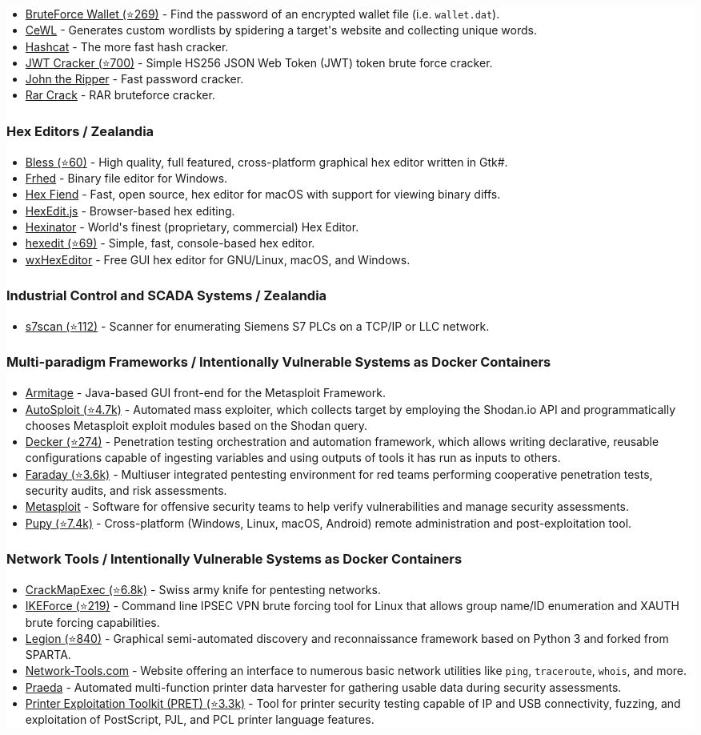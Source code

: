 *   [BruteForce Wallet (⭐269)](https://github.com/glv2/bruteforce-wallet) - Find the password of an encrypted wallet file (i.e. `wallet.dat`).
*   [CeWL](https://digi.ninja/projects/cewl.php) - Generates custom wordlists by spidering a target's website and collecting unique words.
*   [Hashcat](http://hashcat.net/hashcat/) - The more fast hash cracker.
*   [JWT Cracker (⭐700)](https://github.com/lmammino/jwt-cracker) - Simple HS256 JSON Web Token (JWT) token brute force cracker.
*   [John the Ripper](http://www.openwall.com/john/) - Fast password cracker.
*   [Rar Crack](http://rarcrack.sourceforge.net) - RAR bruteforce cracker.

### Hex Editors / Zealandia

*   [Bless (⭐60)](https://github.com/bwrsandman/Bless) - High quality, full featured, cross-platform graphical hex editor written in Gtk#.
*   [Frhed](http://frhed.sourceforge.net/) - Binary file editor for Windows.
*   [Hex Fiend](http://ridiculousfish.com/hexfiend/) - Fast, open source, hex editor for macOS with support for viewing  binary diffs.
*   [HexEdit.js](https://hexed.it) - Browser-based hex editing.
*   [Hexinator](https://hexinator.com/) - World's finest (proprietary, commercial) Hex Editor.
*   [hexedit (⭐69)](https://github.com/pixel/hexedit) - Simple, fast, console-based hex editor.
*   [wxHexEditor](http://www.wxhexeditor.org/) - Free GUI hex editor for GNU/Linux, macOS, and Windows.

### Industrial Control and SCADA Systems / Zealandia

*   [s7scan (⭐112)](https://github.com/klsecservices/s7scan) - Scanner for enumerating Siemens S7 PLCs on a TCP/IP or LLC network.

### Multi-paradigm Frameworks / Intentionally Vulnerable Systems as Docker Containers

*   [Armitage](http://fastandeasyhacking.com/) - Java-based GUI front-end for the Metasploit Framework.
*   [AutoSploit (⭐4.7k)](https://github.com/NullArray/AutoSploit) - Automated mass exploiter, which collects target by employing the Shodan.io API and programmatically chooses Metasploit exploit modules based on the Shodan query.
*   [Decker (⭐274)](https://github.com/stevenaldinger/decker) - Penetration testing orchestration and automation framework, which allows writing declarative, reusable configurations capable of ingesting variables and using outputs of tools it has run as inputs to others.
*   [Faraday (⭐3.6k)](https://github.com/infobyte/faraday) - Multiuser integrated pentesting environment for red teams performing cooperative penetration tests, security audits, and risk assessments.
*   [Metasploit](https://www.metasploit.com/) - Software for offensive security teams to help verify vulnerabilities and manage security assessments.
*   [Pupy (⭐7.4k)](https://github.com/n1nj4sec/pupy) - Cross-platform (Windows, Linux, macOS, Android) remote administration and post-exploitation tool.

### Network Tools / Intentionally Vulnerable Systems as Docker Containers

*   [CrackMapExec (⭐6.8k)](https://github.com/byt3bl33d3r/CrackMapExec) - Swiss army knife for pentesting networks.
*   [IKEForce (⭐219)](https://github.com/SpiderLabs/ikeforce) - Command line IPSEC VPN brute forcing tool for Linux that allows group name/ID enumeration and XAUTH brute forcing capabilities.
*   [Legion (⭐840)](https://github.com/GoVanguard/legion) - Graphical semi-automated discovery and reconnaissance framework based on Python 3  and forked from SPARTA.
*   [Network-Tools.com](http://network-tools.com/) - Website offering an interface to numerous basic network utilities like `ping`, `traceroute`, `whois`, and more.
*   [Praeda](http://h.foofus.net/?page_id=218) - Automated multi-function printer data harvester for gathering usable data during security assessments.
*   [Printer Exploitation Toolkit (PRET) (⭐3.3k)](https://github.com/RUB-NDS/PRET) - Tool for printer security testing capable of IP and USB connectivity, fuzzing, and exploitation of PostScript, PJL, and PCL printer language features.